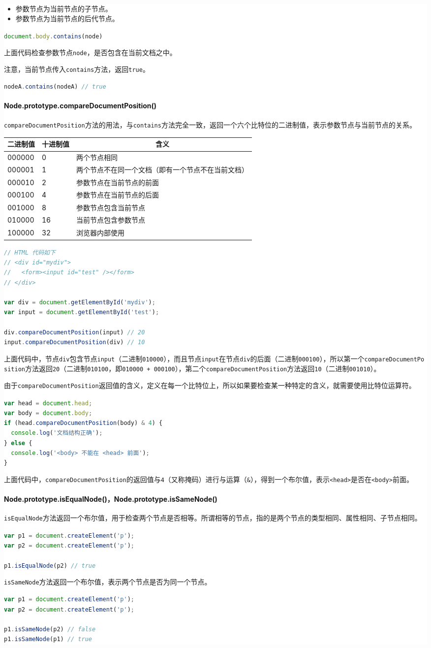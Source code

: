 - 参数节点为当前节点的子节点。
- 参数节点为当前节点的后代节点。

```javascript
document.body.contains(node)
```
上面代码检查参数节点`node`，是否包含在当前文档之中。

注意，当前节点传入`contains`方法，返回`true`。
```javascript
nodeA.contains(nodeA) // true
```
#### Node.prototype.compareDocumentPosition()
`compareDocumentPosition`方法的用法，与`contains`方法完全一致，返回一个六个比特位的二进制值，表示参数节点与当前节点的关系。

二进制值 | 十进制值 | 含义
--|--|--
000000 | 0 | 两个节点相同
000001 | 1 | 两个节点不在同一个文档（即有一个节点不在当前文档）
000010 | 2 | 参数节点在当前节点的前面
000100 | 4 | 参数节点在当前节点的后面
001000 | 8 | 参数节点包含当前节点
010000 | 16 | 当前节点包含参数节点
100000 | 32 | 浏览器内部使用

```javascript
// HTML 代码如下
// <div id="mydiv">
//   <form><input id="test" /></form>
// </div>

var div = document.getElementById('mydiv');
var input = document.getElementById('test');

div.compareDocumentPosition(input) // 20
input.compareDocumentPosition(div) // 10
```
上面代码中，节点`div`包含节点`input`（二进制`010000`），而且节点`input`在节点`div`的后面（二进制`000100`），所以第一个`compareDocumentPosition`方法返回`20`（二进制`010100`，即`010000 + 000100`），第二个`compareDocumentPosition`方法返回`10`（二进制`001010`）。

由于`compareDocumentPosition`返回值的含义，定义在每一个比特位上，所以如果要检查某一种特定的含义，就需要使用比特位运算符。
```javascript
var head = document.head;
var body = document.body;
if (head.compareDocumentPosition(body) & 4) {
  console.log('文档结构正确');
} else {
  console.log('<body> 不能在 <head> 前面');
}
```
上面代码中，`compareDocumentPosition`的返回值与`4`（又称掩码）进行与运算（`&`），得到一个布尔值，表示`<head>`是否在`<body>`前面。
#### Node.prototype.isEqualNode()，Node.prototype.isSameNode()
`isEqualNode`方法返回一个布尔值，用于检查两个节点是否相等。所谓相等的节点，指的是两个节点的类型相同、属性相同、子节点相同。
```javascript
var p1 = document.createElement('p');
var p2 = document.createElement('p');

p1.isEqualNode(p2) // true
```
`isSameNode`方法返回一个布尔值，表示两个节点是否为同一个节点。
```javascript
var p1 = document.createElement('p');
var p2 = document.createElement('p');

p1.isSameNode(p2) // false
p1.isSameNode(p1) // true
```